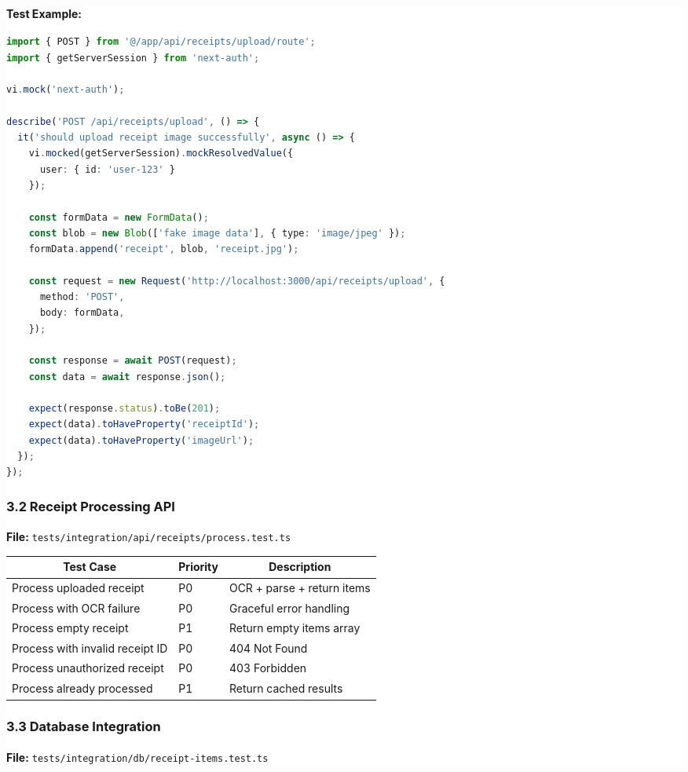 **Test Example:**
```typescript
import { POST } from '@/app/api/receipts/upload/route';
import { getServerSession } from 'next-auth';

vi.mock('next-auth');

describe('POST /api/receipts/upload', () => {
  it('should upload receipt image successfully', async () => {
    vi.mocked(getServerSession).mockResolvedValue({
      user: { id: 'user-123' }
    });

    const formData = new FormData();
    const blob = new Blob(['fake image data'], { type: 'image/jpeg' });
    formData.append('receipt', blob, 'receipt.jpg');

    const request = new Request('http://localhost:3000/api/receipts/upload', {
      method: 'POST',
      body: formData,
    });

    const response = await POST(request);
    const data = await response.json();

    expect(response.status).toBe(201);
    expect(data).toHaveProperty('receiptId');
    expect(data).toHaveProperty('imageUrl');
  });
});
```

### 3.2 Receipt Processing API

**File:** `tests/integration/api/receipts/process.test.ts`

| Test Case | Priority | Description |
|-----------|----------|-------------|
| Process uploaded receipt | P0 | OCR + parse + return items |
| Process with OCR failure | P0 | Graceful error handling |
| Process empty receipt | P1 | Return empty items array |
| Process with invalid receipt ID | P0 | 404 Not Found |
| Process unauthorized receipt | P0 | 403 Forbidden |
| Process already processed | P1 | Return cached results |

### 3.3 Database Integration

**File:** `tests/integration/db/receipt-items.test.ts`

